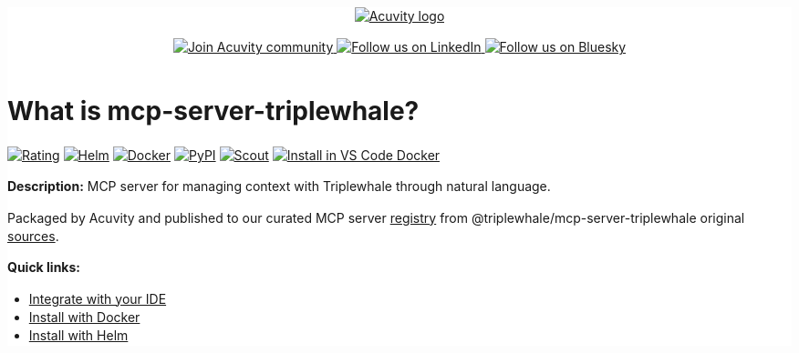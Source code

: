 <p align="center">
  <a href="https://acuvity.ai">
    <picture>
      <img src="https://mma.prnewswire.com/media/2544052/Acuvity__Logo.jpg" height="90" alt="Acuvity logo"/>
    </picture>
  </a>
</p>
<p align="center">
  <a href="https://discord.gg/BkU7fBkrNk">
    <img src="https://img.shields.io/badge/Acuvity-Join-7289DA?logo=discord&logoColor=fff" alt="Join Acuvity community" />
  </a>
<a href="https://www.linkedin.com/company/acuvity/">
    <img src="https://img.shields.io/badge/LinkedIn-Follow-7289DA" alt="Follow us on LinkedIn" />
  </a>
<a href="https://bsky.app/profile/acuvity.bsky.social">
    <img src="https://img.shields.io/badge/Bluesky-Follow-7289DA"?logo=bluesky&logoColor=fff" alt="Follow us on Bluesky" />
  </a>
</p>


# What is mcp-server-triplewhale?
[![Rating](https://img.shields.io/badge/D-3775A9?label=Rating)](https://docs.anthropic.com/en/docs/build-with-claude/tool-use/implement-tool-use#best-practices-for-tool-definitions)
[![Helm](https://img.shields.io/badge/1.0.0-3775A9?logo=helm&label=Charts&logoColor=fff)](https://hub.docker.com/r/acuvity/mcp-server-triplewhale/tags/)
[![Docker](https://img.shields.io/docker/image-size/acuvity/mcp-server-triplewhale/0.0.6?logo=docker&logoColor=fff&label=0.0.6)](https://hub.docker.com/r/acuvity/mcp-server-triplewhale)
[![PyPI](https://img.shields.io/badge/0.0.6-3775A9?logo=pypi&logoColor=fff&label=@triplewhale/mcp-server-triplewhale)](https://github.com/Triple-Whale/mcp-server-triplewhale)
[![Scout](https://img.shields.io/badge/Active-3775A9?logo=docker&logoColor=fff&label=Scout)](https://hub.docker.com/r/acuvity/mcp-server-triplewhale/)
[![Install in VS Code Docker](https://img.shields.io/badge/VS_Code-One_click_install-0078d7?logo=githubcopilot)](https://insiders.vscode.dev/redirect/mcp/install?name=mcp-server-triplewhale&config=%7B%22args%22%3A%5B%22run%22%2C%22-i%22%2C%22--rm%22%2C%22--read-only%22%2C%22-e%22%2C%22TRIPLEWHALE_API_KEY%22%2C%22docker.io%2Facuvity%2Fmcp-server-triplewhale%3A0.0.6%22%5D%2C%22command%22%3A%22docker%22%7D)

**Description:** MCP server for managing context with Triplewhale through natural language.

Packaged by Acuvity and published to our curated MCP server [registry](https://mcp.acuvity.ai) from @triplewhale/mcp-server-triplewhale original [sources](https://github.com/Triple-Whale/mcp-server-triplewhale).

**Quick links:**

- [Integrate with your IDE](https://github.com/acuvity/mcp-servers-registry/blob/main/mcp-server-triplewhale/docker/README.md#-clients-integrations)
- [Install with Docker](https://github.com/acuvity/mcp-servers-registry/tree/main/mcp-server-triplewhale/docker/README.md#-run-it-with-docker)
- [Install with Helm](https://github.com/acuvity/mcp-servers-registry/tree/main/mcp-server-triplewhale/charts/mcp-server-triplewhale/README.md#how-to-install)
